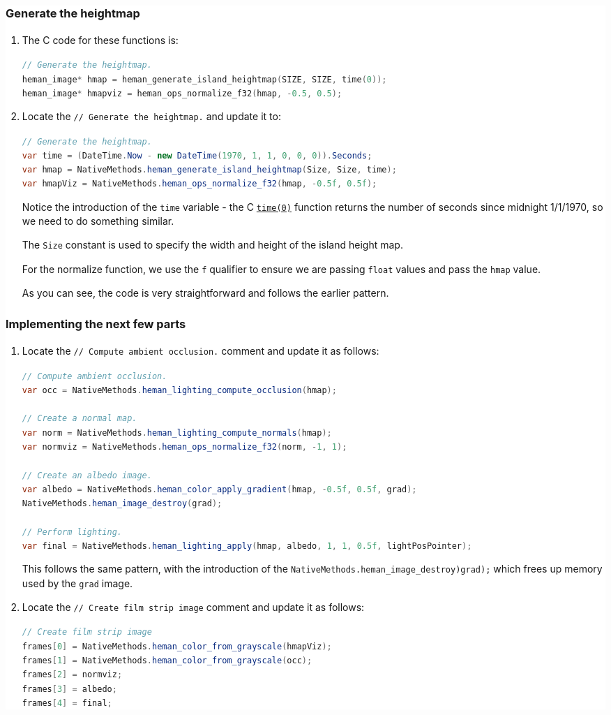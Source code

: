 ### Generate the heightmap

1. The C code for these functions is:

    ```c
    // Generate the heightmap.
    heman_image* hmap = heman_generate_island_heightmap(SIZE, SIZE, time(0));
    heman_image* hmapviz = heman_ops_normalize_f32(hmap, -0.5, 0.5);
    ```

2. Locate the `// Generate the heightmap.` and update it to:

    ```csharp
    // Generate the heightmap.
    var time = (DateTime.Now - new DateTime(1970, 1, 1, 0, 0, 0)).Seconds;
    var hmap = NativeMethods.heman_generate_island_heightmap(Size, Size, time);
    var hmapViz = NativeMethods.heman_ops_normalize_f32(hmap, -0.5f, 0.5f);
    ```

    Notice the introduction of the `time` variable - the C [`time(0)`](https://docs.microsoft.com/en-us/cpp/c-runtime-library/reference/time-time32-time64?view=msvc-170) function returns the number of seconds since midnight 1/1/1970, so we need to do something similar.

    The `Size` constant is used to specify the width and height of the island height map.

    For the normalize function, we use the `f` qualifier to ensure we are passing `float` values and pass the `hmap` value.

    As you can see, the code is very straightforward and follows the earlier pattern.

### Implementing the next few parts

1. Locate the `// Compute ambient occlusion.` comment and update it as follows:

    ```csharp
    // Compute ambient occlusion.
    var occ = NativeMethods.heman_lighting_compute_occlusion(hmap);

    // Create a normal map.
    var norm = NativeMethods.heman_lighting_compute_normals(hmap);
    var normviz = NativeMethods.heman_ops_normalize_f32(norm, -1, 1);

    // Create an albedo image.
    var albedo = NativeMethods.heman_color_apply_gradient(hmap, -0.5f, 0.5f, grad);
    NativeMethods.heman_image_destroy(grad);

    // Perform lighting.
    var final = NativeMethods.heman_lighting_apply(hmap, albedo, 1, 1, 0.5f, lightPosPointer);
    ```

    This follows the same pattern, with the introduction of the `NativeMethods.heman_image_destroy)grad);` which frees up memory used by the `grad` image.

1. Locate the `// Create film strip image` comment and update it as follows:

    ```csharp
    // Create film strip image
    frames[0] = NativeMethods.heman_color_from_grayscale(hmapViz);
    frames[1] = NativeMethods.heman_color_from_grayscale(occ);
    frames[2] = normviz;
    frames[3] = albedo;
    frames[4] = final;
